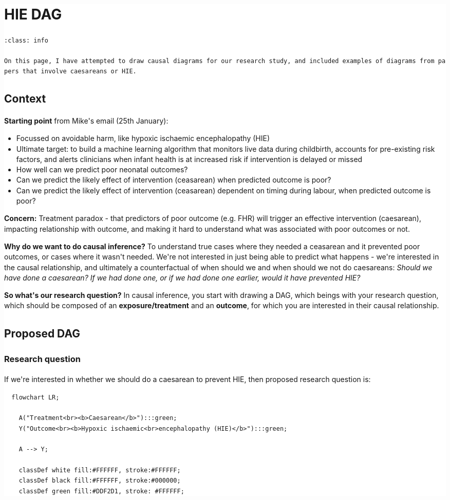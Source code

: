# HIE DAG

`````{admonition} Executive summary
:class: info

On this page, I have attempted to draw causal diagrams for our research study, and included examples of diagrams from papers that involve caesareans or HIE.
`````

## Context

**Starting point** from Mike's email (25th January):
* Focussed on avoidable harm, like hypoxic ischaemic encephalopathy (HIE)
* Ultimate target: to build a machine learning algorithm that monitors live data during childbirth, accounts for pre-existing risk factors, and alerts clinicians when infant health is at increased risk if intervention is delayed or missed
* How well can we predict poor neonatal outcomes?
* Can we predict the likely effect of intervention (ceasarean) when predicted outcome is poor?
* Can we predict the likely effect of intervention (ceasarean) dependent on timing during labour, when predicted outcome is poor?

**Concern:** Treatment paradox - that predictors of poor outcome (e.g. FHR) will trigger an effective intervention (caesarean), impacting relationship with outcome, and making it hard to understand what was associated with poor outcomes or not.

**Why do we want to do causal inference?** To understand true cases where they needed a ceasarean and it prevented poor outcomes, or cases where it wasn't needed. We're not interested in just being able to predict what happens - we're interested in the causal relationship, and ultimately a counterfactual of when should we and when should we not do caesareans: *Should we have done a caesarean? If we had done one, or if we had done one earlier, would it have prevented HIE?*

**So what's our research question?** In causal inference, you start with drawing a DAG, which beings with your research question, which should be composed of an **exposure/treatment** and an **outcome**, for which you are interested in their causal relationship.

## Proposed DAG

### Research question

If we're interested in whether we should do a caesarean to prevent HIE, then proposed research question is:

````{mermaid}
  flowchart LR;

    A("Treatment<br><b>Caesarean</b>"):::green;
    Y("Outcome<br><b>Hypoxic ischaemic<br>encephalopathy (HIE)</b>"):::green;

    A --> Y;

    classDef white fill:#FFFFFF, stroke:#FFFFFF;
    classDef black fill:#FFFFFF, stroke:#000000;
    classDef green fill:#DDF2D1, stroke: #FFFFFF;
````
